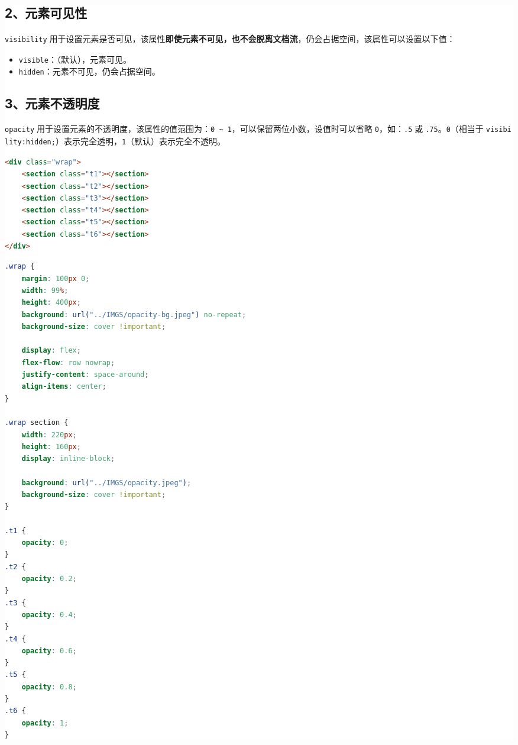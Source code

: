 ## 2、元素可见性

`visibility` 用于设置元素是否可见，该属性**即使元素不可见，也不会脱离文档流**，仍会占据空间，该属性可以设置以下值：

- `visible`：（默认），元素可见。
- `hidden`：元素不可见，仍会占据空间。

## 3、元素不透明度

`opacity` 用于设置元素的不透明度，该属性的值范围为：`0 ~ 1`，可以保留两位小数，设值时可以省略 `0`，如：`.5` 或 `.75`。`0`（相当于 `visibility:hidden;`）表示完全透明，`1`（默认）表示完全不透明。

```html
<div class="wrap">
	<section class="t1"></section>
	<section class="t2"></section>
	<section class="t3"></section>
	<section class="t4"></section>
	<section class="t5"></section>
	<section class="t6"></section>
</div>
```

```css
.wrap {
	margin: 100px 0;
	width: 99%;
	height: 400px;
	background: url("../IMGS/opacity-bg.jpeg") no-repeat;
	background-size: cover !important;

	display: flex;
	flex-flow: row nowrap;
	justify-content: space-around;
	align-items: center;
}

.wrap section {
	width: 220px;
	height: 160px;
	display: inline-block;

	background: url("../IMGS/opacity.jpeg");
	background-size: cover !important;
}

.t1 {
	opacity: 0;
}
.t2 {
	opacity: 0.2;
}
.t3 {
	opacity: 0.4;
}
.t4 {
	opacity: 0.6;
}
.t5 {
	opacity: 0.8;
}
.t6 {
	opacity: 1;
}
```